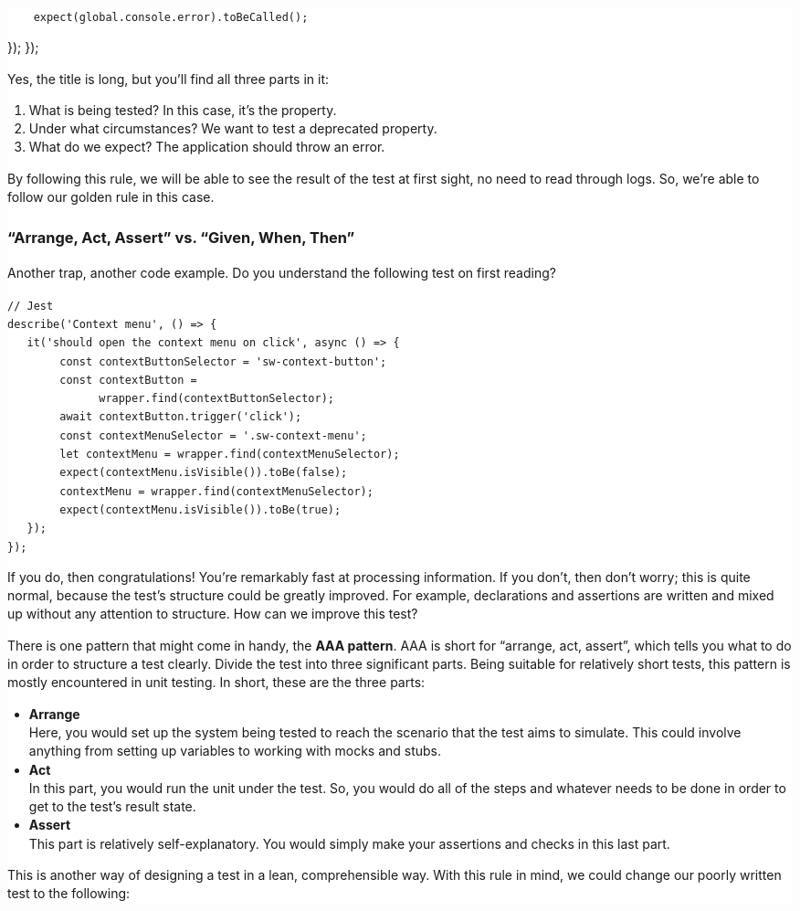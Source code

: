         expect(global.console.error).toBeCalled();
   });
});
</code></pre>

Yes, the title is long, but you’ll find all three parts in it:

1. What is being tested? In this case, it’s the property.
2. Under what circumstances? We want to test a deprecated property.
3. What do we expect? The application should throw an error.

By following this rule, we will be able to see the result of the test at first sight, no need to read through logs. So, we’re able to follow our golden rule in this case.

### “Arrange, Act, Assert” vs. “Given, When, Then”

Another trap, another code example. Do you understand the following test on first reading?

<pre><code class="language-javascript">// Jest
describe('Context menu', () => {
   it('should open the context menu on click', async () => {
        const contextButtonSelector = 'sw-context-button';
        const contextButton =
              wrapper.find(contextButtonSelector);
        await contextButton.trigger('click');
        const contextMenuSelector = '.sw-context-menu';
        let contextMenu = wrapper.find(contextMenuSelector);
        expect(contextMenu.isVisible()).toBe(false);
        contextMenu = wrapper.find(contextMenuSelector);
        expect(contextMenu.isVisible()).toBe(true);  
   });
});
</code></pre>

If you do, then congratulations! You’re remarkably fast at processing information. If you don’t, then don’t worry; this is quite normal, because the test’s structure could be greatly improved. For example, declarations and assertions are written and mixed up without any attention to structure. How can we improve this test?

There is one pattern that might come in handy, the **AAA pattern**. AAA is short for “arrange, act, assert”, which tells you what to do in order to structure a test clearly. Divide the test into three significant parts. Being suitable for relatively short tests, this pattern is mostly encountered in unit testing. In short, these are the three parts:

- **Arrange**  
Here, you would set up the system being tested to reach the scenario that the test aims to simulate. This could involve anything from setting up variables to working with mocks and stubs.
- **Act**  
In this part, you would run the unit under the test. So, you would do all of the steps and whatever needs to be done in order to get to the test’s result state.
- **Assert**  
This part is relatively self-explanatory. You would simply make your assertions and checks in this last part.

This is another way of designing a test in a lean, comprehensible way. With this rule in mind, we could change our poorly written test to the following:
